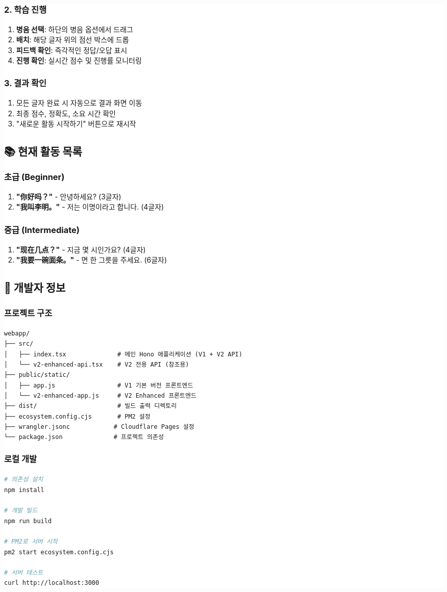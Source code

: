 ### **2. 학습 진행**
1. **병음 선택**: 하단의 병음 옵션에서 드래그
2. **배치**: 해당 글자 위의 점선 박스에 드롭
3. **피드백 확인**: 즉각적인 정답/오답 표시
4. **진행 확인**: 실시간 점수 및 진행률 모니터링

### **3. 결과 확인**
1. 모든 글자 완료 시 자동으로 결과 화면 이동
2. 최종 점수, 정확도, 소요 시간 확인
3. "새로운 활동 시작하기" 버튼으로 재시작

## 📚 **현재 활동 목록**

### **초급 (Beginner)**
1. **"你好吗？"** - 안녕하세요? (3글자)
2. **"我叫李明。"** - 저는 이명이라고 합니다. (4글자)

### **중급 (Intermediate)**
1. **"现在几点？"** - 지금 몇 시인가요? (4글자)
2. **"我要一碗面条。"** - 면 한 그릇을 주세요. (6글자)

## 🔧 **개발자 정보**

### **프로젝트 구조**
```
webapp/
├── src/
│   ├── index.tsx              # 메인 Hono 애플리케이션 (V1 + V2 API)
│   └── v2-enhanced-api.tsx    # V2 전용 API (참조용)
├── public/static/
│   ├── app.js                 # V1 기본 버전 프론트엔드
│   └── v2-enhanced-app.js     # V2 Enhanced 프론트엔드
├── dist/                      # 빌드 출력 디렉토리
├── ecosystem.config.cjs       # PM2 설정
├── wrangler.jsonc            # Cloudflare Pages 설정
└── package.json              # 프로젝트 의존성
```

### **로컬 개발**
```bash
# 의존성 설치
npm install

# 개발 빌드
npm run build

# PM2로 서버 시작
pm2 start ecosystem.config.cjs

# 서버 테스트
curl http://localhost:3000
```
